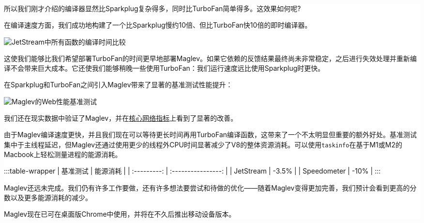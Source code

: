 所以我们刚才介绍的编译器显然比Sparkplug复杂得多，同时比TurboFan简单得多。这效果如何呢?

在编译速度方面，我们成功地构建了一个比Sparkplug慢约10倍、但比TurboFan快10倍的即时编译器。

![JetStream中所有函数的编译时间比较](/_img/maglev/compile-time.svg)

这使我们能够比我们希望部署TurboFan的时间更早地部署Maglev。如果它依赖的反馈结果最终尚未非常稳定，之后进行失效处理并重新编译不会带来巨大成本。它还使我们能够稍晚一些使用TurboFan：我们运行速度远比使用Sparkplug时更快。

在Sparkplug和TurboFan之间引入Maglev带来了显著的基准测试性能提升：

![Maglev的Web性能基准测试](/_img/maglev/I-IS-IT-IST-ISTM.svg)

我们还在现实数据中验证了Maglev，并在[核心网络指标](https://web.dev/vitals/)上看到了显著的改善。

由于Maglev编译速度更快，并且我们现在可以等待更长时间再用TurboFan编译函数，这带来了一个不太明显但重要的额外好处。基准测试集中于主线程延迟，但Maglev还通过使用更少的线程外CPU时间显著减少了V8的整体资源消耗。可以使用`taskinfo`在基于M1或M2的Macbook上轻松测量进程的能源消耗。

:::table-wrapper
| 基准测试   | 能源消耗         |
| :---------: | :----------------: |
| JetStream   | -3.5%              |
| Speedometer | -10%               |
:::

Maglev还远未完成。我们仍有许多工作要做，还有许多想法要尝试和待做的优化——随着Maglev变得更加完善，我们预计会看到更高的分数以及更多能源消耗的减少。

Maglev现在已可在桌面版Chrome中使用，并将在不久后推出移动设备版本。
